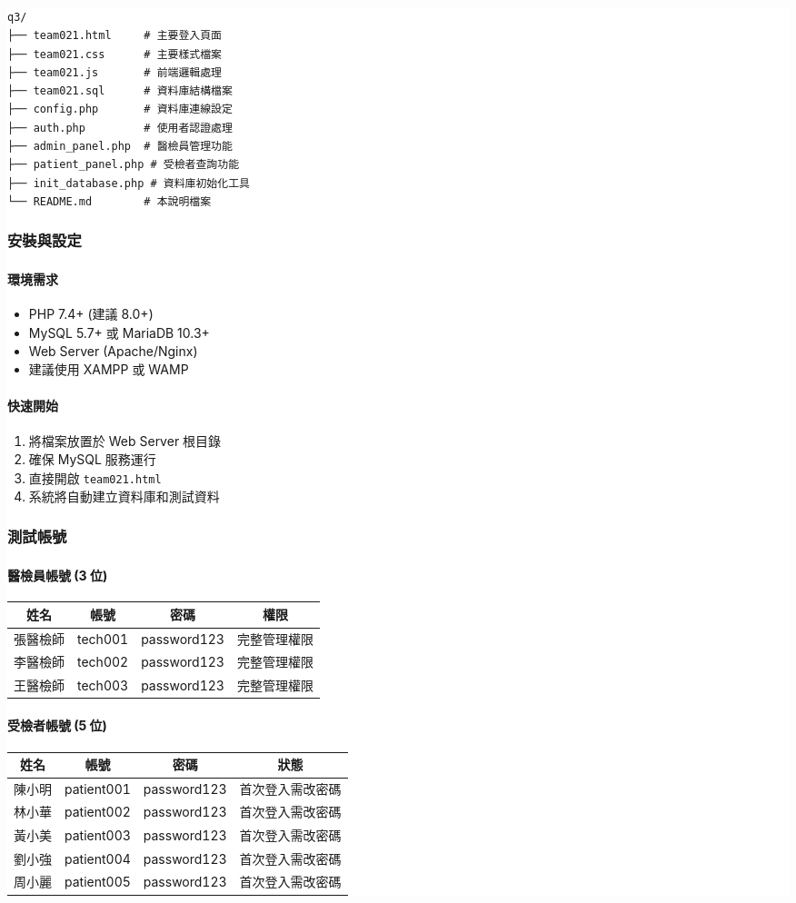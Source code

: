 ```
q3/
├── team021.html     # 主要登入頁面
├── team021.css      # 主要樣式檔案
├── team021.js       # 前端邏輯處理
├── team021.sql      # 資料庫結構檔案
├── config.php       # 資料庫連線設定
├── auth.php         # 使用者認證處理
├── admin_panel.php  # 醫檢員管理功能
├── patient_panel.php # 受檢者查詢功能
├── init_database.php # 資料庫初始化工具
└── README.md        # 本說明檔案
```

### 安裝與設定

#### 環境需求

- PHP 7.4+ (建議 8.0+)
- MySQL 5.7+ 或 MariaDB 10.3+
- Web Server (Apache/Nginx)
- 建議使用 XAMPP 或 WAMP

#### 快速開始

1. 將檔案放置於 Web Server 根目錄
2. 確保 MySQL 服務運行
3. 直接開啟 `team021.html`
4. 系統將自動建立資料庫和測試資料

### 測試帳號

#### 醫檢員帳號 (3 位)

| 姓名     | 帳號    | 密碼        | 權限         |
| -------- | ------- | ----------- | ------------ |
| 張醫檢師 | tech001 | password123 | 完整管理權限 |
| 李醫檢師 | tech002 | password123 | 完整管理權限 |
| 王醫檢師 | tech003 | password123 | 完整管理權限 |

#### 受檢者帳號 (5 位)

| 姓名   | 帳號       | 密碼        | 狀態             |
| ------ | ---------- | ----------- | ---------------- |
| 陳小明 | patient001 | password123 | 首次登入需改密碼 |
| 林小華 | patient002 | password123 | 首次登入需改密碼 |
| 黃小美 | patient003 | password123 | 首次登入需改密碼 |
| 劉小強 | patient004 | password123 | 首次登入需改密碼 |
| 周小麗 | patient005 | password123 | 首次登入需改密碼 |
